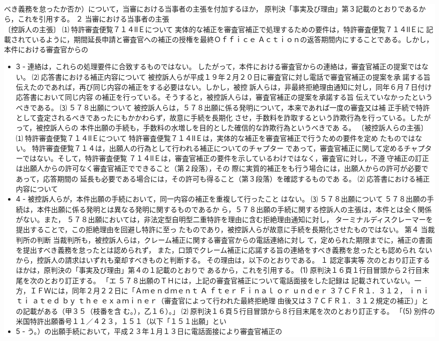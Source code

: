 べき義務を怠ったか否か）について，当審における当事者の主張を付加するほか，
原判決「事実及び理由」第３記載のとおりであるから，これを引用する。 
 ２ 当審における当事者の主張  
 〔控訴人の主張〕 
⑴ 特許審査便覧７１４ⅡＥについて 
 実体的な補正を審査官補正で処理するための要件は，特許審査便覧７１４ⅡＥに
記載されているように，期間延長申請と審査官への補正の授権を最終Ｏｆｆｉｃｅ 
Ａｃｔｉｏｎの返答期間内にすることである。しかし，本件における審査官からの
- 3 - 
連絡は，これらの処理要件に合致するものではない。 
したがって，本件における審査官からの連絡は，審査官補正の提案ではない。 
⑵ 応答書における補正内容について 
 被控訴人らが平成１９年２月２０日に審査官に対し電話で審査官補正の提案を承
諾する旨伝えたのであれば，再び同じ内容の補正をする必要はない。しかし，被控
訴人らは，非最終拒絶理由通知に対し，同年６月７日付け応答書において同じ内容
の補正を行っている。そうすると，被控訴人らは，審査官補正の提案を承諾する旨
伝えていなかったというべきである。 
 ⑶ ５７８出願について 
被控訴人らは，５７８出願に係る発明について，本来であれば一度の審査又は補
正手続で特許として査定されるべきであったにもかかわらず，故意に手続を長期化
させ，手数料を詐取するという詐欺行為を行っている。したがって，被控訴人らの
本件出願の手続も，手数料の水増しを目的とした確信的な詐欺行為というべきであ
る。 
〔被控訴人らの主張〕 
⑴ 特許審査便覧７１４ⅡＥについて 
 特許審査便覧７１４ⅡＥは，実体的な補正を審査官補正で行うための要件を定め
たものではない。 
特許審査便覧７１４は，出願人の行為として行われる補正についてのチャプター
であって，審査官補正に関して定めるチャプターではない。そして，特許審査便覧
７１４ⅡＥは，審査官補正の要件を示しているわけではなく，審査官に対し，不遵
守補正の訂正は出願人からの許可なく審査官補正でできること（第２段落），その
際に実質的補正をも行う場合には，出願人からの許可が必要であって，応答期間の
延長も必要である場合には，その許可も得ること（第３段落）を確認するものであ
る。 
⑵ 応答書における補正内容について 
- 4 - 
 被控訴人らが，本件出願の手続において，同一内容の補正を重複して行ったこと
はない。 
 ⑶ ５７８出願について 
５７８出願の手続は，本件出願に係る発明とは異なる発明に関するものであるか
ら，５７８出願の手続に関する控訴人の主張は，本件とは全く関係がない。また，
５７８出願においては，非法定型自明型二重特許を理由に含む拒絶理由通知に対し，
ターミナルディスクレーマーを提出することで，この拒絶理由を回避し特許に至っ
たものであり，被控訴人らが故意に手続を長期化させたものではない。 
第４ 当裁判所の判断 
 当裁判所も，被控訴人らは，クレーム補正に関する審査官からの電話連絡に対し
て，定められた期限までに，補正の書面を提出すべき義務を怠ったとは認められず，
また，口頭でクレーム補正に応諾する旨の連絡をすべき義務を怠ったとも認められ
ないから，控訴人の請求はいずれも棄却すべきものと判断する。 
 その理由は，以下のとおりである。 
 １ 認定事実等 
 次のとおり訂正するほかは，原判決の「事実及び理由」第４の１記載のとおりで
あるから，これを引用する。 
(1) 原判決１６頁１行目冒頭から２行目末尾を次のとおり訂正する。 
「エ ５７８出願のＴＨには，上記の審査官補正について電話面接をした記録は
記載されていない。一方，ＩＦＷには，同年２月２２日に「Ａｍｅｎｄｍｅｎｔ Ａ
ｆｔｅｒ Ｆｉｎａｌ ｏｒ ｕｎｄｅｒ ３７ＣＦＲ１．３１２， ｉｎｉｔｉ
ａｔｅｄ ｂｙ ｔｈｅ ｅｘａｍｉｎｅｒ（審査官によって行われた最終拒絶理
由後又は３７ＣＦＲ１．３１２規定の補正）」との記載がある（甲３５（枝番を含
む。），乙１６）。」 
⑵ 原判決１６頁５行目冒頭から８行目末尾を次のとおり訂正する。 
「(5) 別件の米国特許出願番号１１／４２３，１５１（以下「１５１出願」とい
- 5 - 
う。）の出願手続において，平成２３年１月１３日に電話面接により審査官補正の